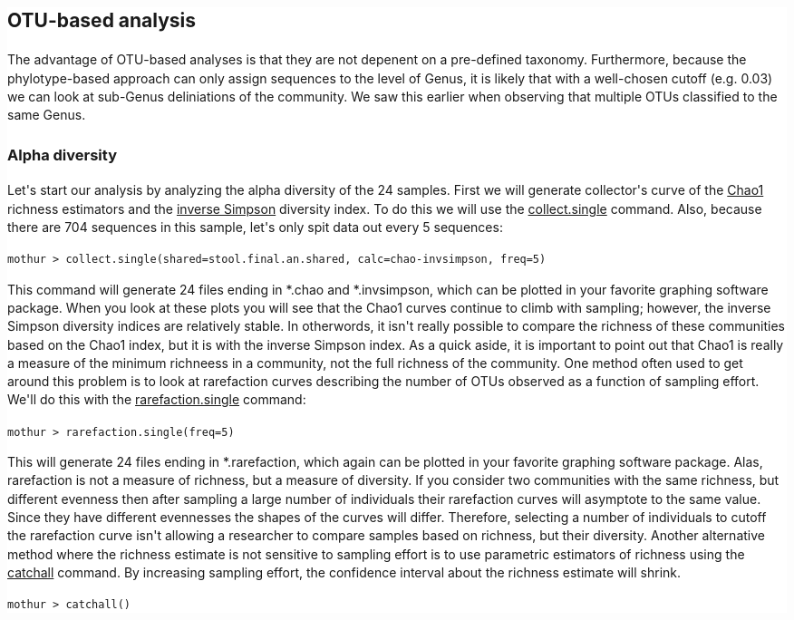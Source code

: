 ## OTU-based analysis

The advantage of OTU-based analyses is that they are not depenent on a
pre-defined taxonomy. Furthermore, because the phylotype-based approach
can only assign sequences to the level of Genus, it is likely that with
a well-chosen cutoff (e.g. 0.03) we can look at sub-Genus deliniations
of the community. We saw this earlier when observing that multiple OTUs
classified to the same Genus.

### Alpha diversity

Let\'s start our analysis by analyzing the alpha diversity of the 24
samples. First we will generate collector\'s curve of the [
Chao1](chao) richness estimators and the [ inverse
Simpson](invsimpson) diversity index. To do this we will use
the [collect.single](collect.single) command. Also, because
there are 704 sequences in this sample, let\'s only spit data out every
5 sequences:

    mothur > collect.single(shared=stool.final.an.shared, calc=chao-invsimpson, freq=5)

This command will generate 24 files ending in \*.chao and \*.invsimpson,
which can be plotted in your favorite graphing software package. When
you look at these plots you will see that the Chao1 curves continue to
climb with sampling; however, the inverse Simpson diversity indices are
relatively stable. In otherwords, it isn\'t really possible to compare
the richness of these communities based on the Chao1 index, but it is
with the inverse Simpson index. As a quick aside, it is important to
point out that Chao1 is really a measure of the minimum richneess in a
community, not the full richness of the community. One method often used
to get around this problem is to look at rarefaction curves describing
the number of OTUs observed as a function of sampling effort. We\'ll do
this with the [rarefaction.single](rarefaction.single)
command:

    mothur > rarefaction.single(freq=5)

This will generate 24 files ending in \*.rarefaction, which again can be
plotted in your favorite graphing software package. Alas, rarefaction is
not a measure of richness, but a measure of diversity. If you consider
two communities with the same richness, but different evenness then
after sampling a large number of individuals their rarefaction curves
will asymptote to the same value. Since they have different evennesses
the shapes of the curves will differ. Therefore, selecting a number of
individuals to cutoff the rarefaction curve isn\'t allowing a researcher
to compare samples based on richness, but their diversity. Another
alternative method where the richness estimate is not sensitive to
sampling effort is to use parametric estimators of richness using the
[catchall](catchall) command. By increasing sampling effort,
the confidence interval about the richness estimate will shrink.

    mothur > catchall()
